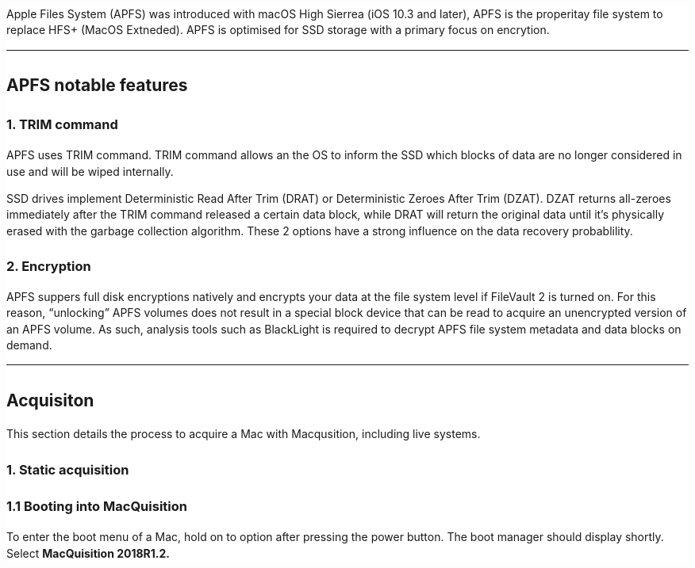 Apple Files System (APFS) was introduced with macOS High Sierrea (iOS 10.3 and later), APFS is the properitay file system to replace HFS+ (MacOS Extneded). APFS is optimised for SSD storage with a primary focus on encrytion.

---

## APFS notable features

### 1. TRIM command

APFS uses TRIM command. TRIM command allows an the OS to inform the SSD which blocks of data are no longer considered in use and will be wiped internally.

SSD drives implement Deterministic Read After Trim (DRAT) or Deterministic Zeroes After Trim (DZAT). DZAT returns all-zeroes immediately after the TRIM command released a certain data block, while DRAT will return the original data until it’s physically erased with the garbage collection algorithm. These 2 options have a strong influence on the data recovery probablility.

### 2.  Encryption

APFS suppers full disk encryptions natively and encrypts your data at the file system level if FileVault 2 is turned on.  For this reason, “unlocking” APFS volumes does not result in a special block device that can be read to acquire an unencrypted version of an APFS volume.  As such, analysis tools such as BlackLight is required to decrypt APFS file system metadata and data blocks on demand.

---

## Acquisiton

This section details the process to acquire a Mac with Macqusition, including live systems.

### 1. Static acquisition

### 1.1 Booting into MacQuisition

To enter the boot menu of a Mac, hold on to option after pressing the power button. The boot manager should display shortly. Select **MacQuisition 2018R1.2.**
